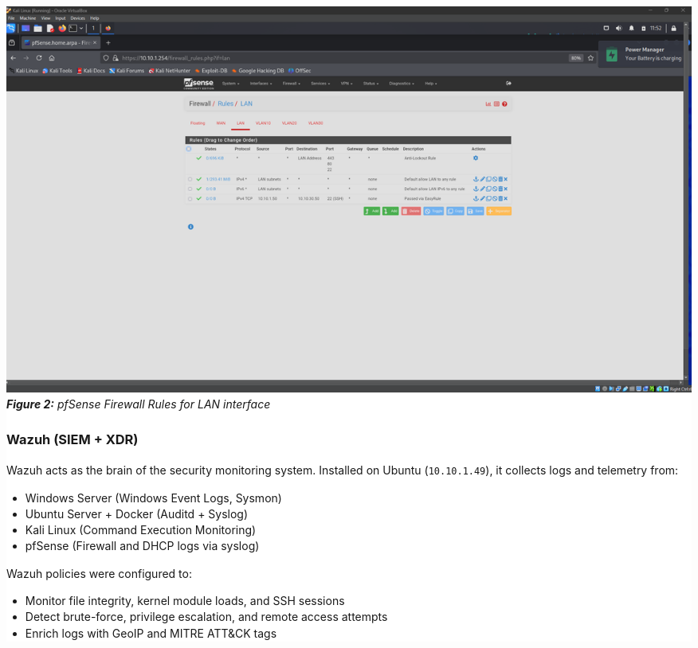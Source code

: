   <img src="media/image2.png" alt="pfSense Firewall Rules for LAN interface">
  <br>
  <strong><em>Figure 2:</em></strong> <em>pfSense Firewall Rules for LAN interface</em>
</p>

### Wazuh (SIEM + XDR)

Wazuh acts as the brain of the security monitoring system. Installed on Ubuntu (`10.10.1.49`), it collects logs and telemetry from:

- Windows Server (Windows Event Logs, Sysmon)
- Ubuntu Server + Docker (Auditd + Syslog)
- Kali Linux (Command Execution Monitoring)
- pfSense (Firewall and DHCP logs via syslog)

Wazuh policies were configured to:

- Monitor file integrity, kernel module loads, and SSH sessions
- Detect brute-force, privilege escalation, and remote access attempts
- Enrich logs with GeoIP and MITRE ATT&CK tags

<p align="center">